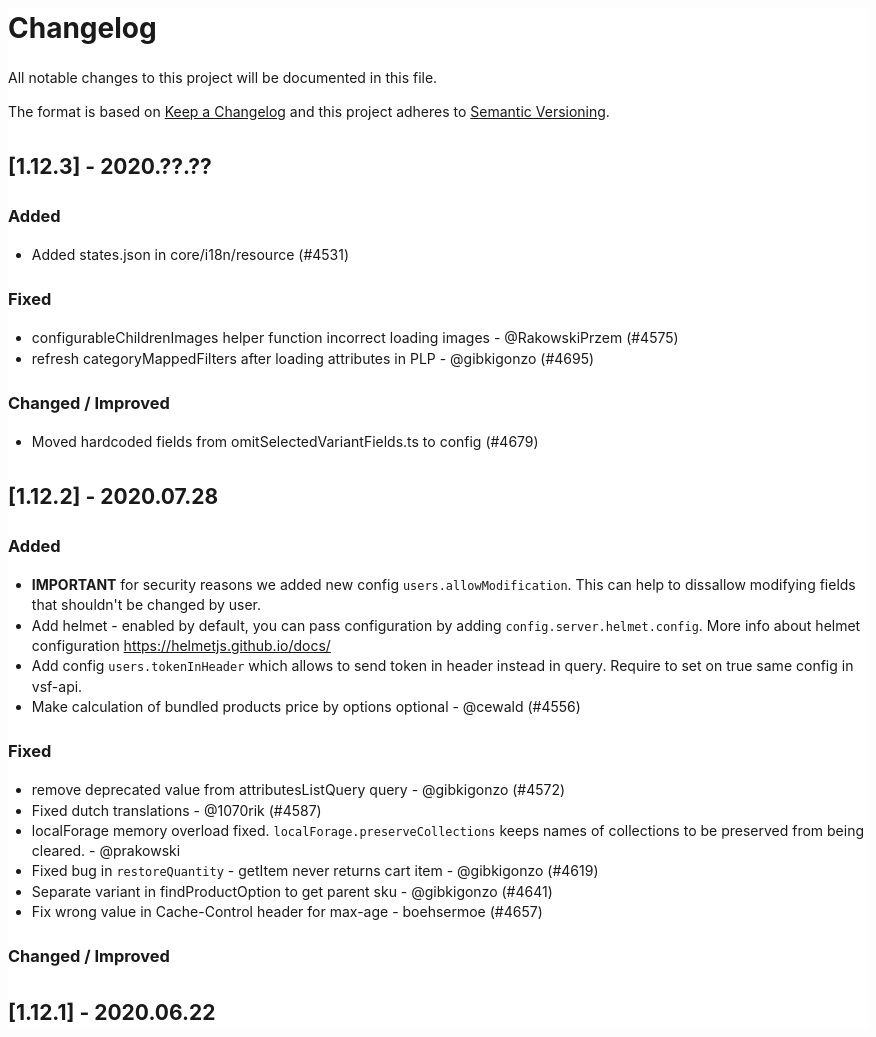 # Changelog

All notable changes to this project will be documented in this file.

The format is based on [Keep a Changelog](https://keepachangelog.com/en/1.0.0/)
and this project adheres to [Semantic Versioning](https://semver.org/spec/v2.0.0.html).


## [1.12.3] - 2020.??.??

### Added

- Added states.json in core/i18n/resource (#4531)

### Fixed

- configurableChildrenImages helper function incorrect loading images - @RakowskiPrzem (#4575)
- refresh categoryMappedFilters after loading attributes in PLP - @gibkigonzo (#4695)

### Changed / Improved

- Moved hardcoded fields from omitSelectedVariantFields.ts to config (#4679)

## [1.12.2] - 2020.07.28

### Added

- **IMPORTANT** for security reasons we added new config `users.allowModification`.
  This can help to dissallow modifying fields that shouldn't be changed by user.
- Add helmet - enabled by default, you can pass configuration by adding `config.server.helmet.config`.
  More info about helmet configuration https://helmetjs.github.io/docs/
- Add config `users.tokenInHeader` which allows to send token in header instead in query. Require to set on true same config in vsf-api.
- Make calculation of bundled products price by options optional - @cewald (#4556)

### Fixed

- remove deprecated value from attributesListQuery query - @gibkigonzo (#4572)
- Fixed dutch translations - @1070rik (#4587)
- localForage memory overload fixed. `localForage.preserveCollections` keeps names of collections to be preserved from being cleared. - @prakowski
- Fixed bug in `restoreQuantity` - getItem never returns cart item - @gibkigonzo (#4619)
- Separate variant in findProductOption to get parent sku - @gibkigonzo (#4641)
- Fix wrong value in Cache-Control header for max-age - boehsermoe (#4657)

### Changed / Improved

## [1.12.1] - 2020.06.22
